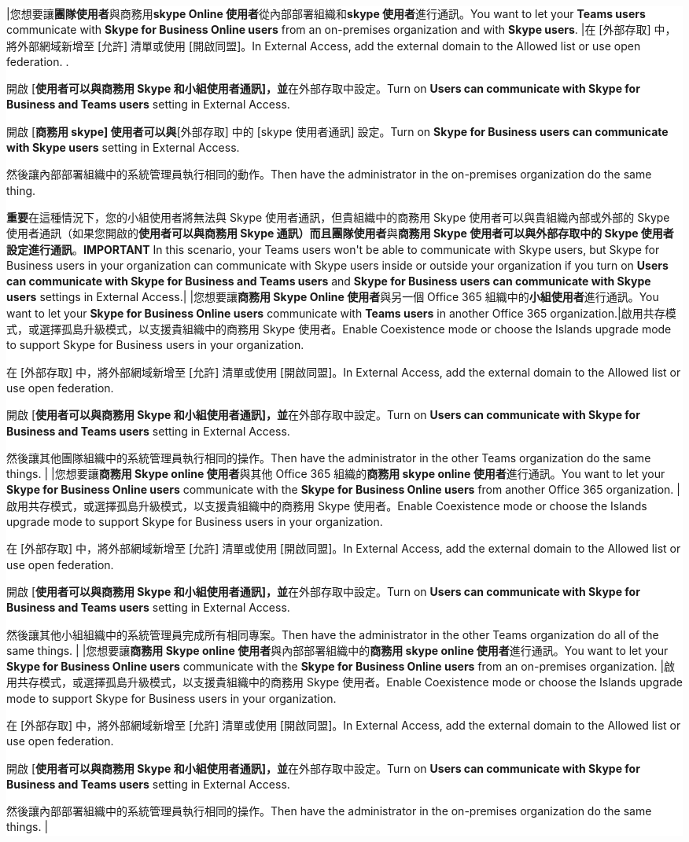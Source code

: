 |<span data-ttu-id="6fabc-226">您想要讓**團隊使用者**與商務用**skype Online 使用者**從內部部署組織和**skype 使用者**進行通訊。</span><span class="sxs-lookup"><span data-stu-id="6fabc-226">You want to let your **Teams users** communicate with **Skype for Business Online users** from an on-premises organization and with **Skype users**.</span></span>   |<span data-ttu-id="6fabc-227">在 [外部存取] 中，將外部網域新增至 [允許] 清單或使用 [開啟同盟]。</span><span class="sxs-lookup"><span data-stu-id="6fabc-227">In External Access, add the external domain to the Allowed list or use open federation.</span></span> <span data-ttu-id="6fabc-228">.</span><span class="sxs-lookup"><span data-stu-id="6fabc-228"></span></span> <p><span data-ttu-id="6fabc-229">開啟 [**使用者可以與商務用 Skype 和小組使用者通訊]，並**在外部存取中設定。</span><span class="sxs-lookup"><span data-stu-id="6fabc-229">Turn on **Users can communicate with Skype for Business and Teams users** setting in External Access.</span></span> <p><span data-ttu-id="6fabc-230">開啟 [**商務用 skype] 使用者可以與**[外部存取] 中的 [skype 使用者通訊] 設定。</span><span class="sxs-lookup"><span data-stu-id="6fabc-230">Turn on **Skype for Business users can communicate with Skype users** setting in External Access.</span></span> <p> <span data-ttu-id="6fabc-231">然後讓內部部署組織中的系統管理員執行相同的動作。</span><span class="sxs-lookup"><span data-stu-id="6fabc-231">Then have the administrator in the on-premises organization do the same thing.</span></span><p><span data-ttu-id="6fabc-232">**重要**在這種情況下，您的小組使用者將無法與 Skype 使用者通訊，但貴組織中的商務用 Skype 使用者可以與貴組織內部或外部的 Skype 使用者通訊（如果您開啟的**使用者可以與商務用 Skype 通訊）而且團隊使用者**與**商務用 Skype 使用者可以與外部存取中的 Skype 使用者設定進行通訊**。</span><span class="sxs-lookup"><span data-stu-id="6fabc-232">**IMPORTANT** In this scenario, your Teams users won't be able to communicate with Skype users, but Skype for Business users in your organization can communicate with Skype users inside or outside your organization if you turn on **Users can communicate with Skype for Business and Teams users** and **Skype for Business users can communicate with Skype users** settings in External Access.</span></span>|
|<span data-ttu-id="6fabc-233">您想要讓**商務用 Skype Online 使用者**與另一個 Office 365 組織中的**小組使用者**進行通訊。</span><span class="sxs-lookup"><span data-stu-id="6fabc-233">You want to let your **Skype for Business Online users** communicate with **Teams users** in another Office 365 organization.</span></span>|<span data-ttu-id="6fabc-234">啟用共存模式，或選擇孤島升級模式，以支援貴組織中的商務用 Skype 使用者。</span><span class="sxs-lookup"><span data-stu-id="6fabc-234">Enable Coexistence mode or choose the Islands upgrade mode to support Skype for Business users in your organization.</span></span> <p><span data-ttu-id="6fabc-235">在 [外部存取] 中，將外部網域新增至 [允許] 清單或使用 [開啟同盟]。</span><span class="sxs-lookup"><span data-stu-id="6fabc-235">In External Access, add the external domain to the Allowed list or use open federation.</span></span>  <p> <span data-ttu-id="6fabc-236">開啟 [**使用者可以與商務用 Skype 和小組使用者通訊]，並**在外部存取中設定。</span><span class="sxs-lookup"><span data-stu-id="6fabc-236">Turn on **Users can communicate with Skype for Business and Teams users**  setting in External Access.</span></span> <p><span data-ttu-id="6fabc-237">然後讓其他團隊組織中的系統管理員執行相同的操作。</span><span class="sxs-lookup"><span data-stu-id="6fabc-237">Then have the administrator in the other Teams organization do the same things.</span></span> |
|<span data-ttu-id="6fabc-238">您想要讓**商務用 Skype online 使用者**與其他 Office 365 組織的**商務用 skype online 使用者**進行通訊。</span><span class="sxs-lookup"><span data-stu-id="6fabc-238">You want to let your **Skype for Business Online users** communicate with the **Skype for Business Online users** from another Office 365 organization.</span></span>    | <span data-ttu-id="6fabc-239">啟用共存模式，或選擇孤島升級模式，以支援貴組織中的商務用 Skype 使用者。</span><span class="sxs-lookup"><span data-stu-id="6fabc-239">Enable Coexistence mode or choose the Islands upgrade mode to support Skype for Business users in your organization.</span></span> <p><span data-ttu-id="6fabc-240">在 [外部存取] 中，將外部網域新增至 [允許] 清單或使用 [開啟同盟]。</span><span class="sxs-lookup"><span data-stu-id="6fabc-240">In External Access, add the external domain to the Allowed list or use open federation.</span></span> <p> <span data-ttu-id="6fabc-241">開啟 [**使用者可以與商務用 Skype 和小組使用者通訊]，並**在外部存取中設定。</span><span class="sxs-lookup"><span data-stu-id="6fabc-241">Turn on **Users can communicate with Skype for Business and Teams users**  setting in External Access.</span></span><p><span data-ttu-id="6fabc-242">然後讓其他小組組織中的系統管理員完成所有相同專案。</span><span class="sxs-lookup"><span data-stu-id="6fabc-242">Then have the administrator in the other Teams organization do all of the same things.</span></span> |
|<span data-ttu-id="6fabc-243">您想要讓**商務用 Skype online 使用者**與內部部署組織中的**商務用 skype online 使用者**進行通訊。</span><span class="sxs-lookup"><span data-stu-id="6fabc-243">You want to let your **Skype for Business Online users** communicate with the **Skype for Business Online users** from an on-premises organization.</span></span>     |<span data-ttu-id="6fabc-244">啟用共存模式，或選擇孤島升級模式，以支援貴組織中的商務用 Skype 使用者。</span><span class="sxs-lookup"><span data-stu-id="6fabc-244">Enable Coexistence mode or choose the Islands upgrade mode to support Skype for Business users in your organization.</span></span> <p><span data-ttu-id="6fabc-245">在 [外部存取] 中，將外部網域新增至 [允許] 清單或使用 [開啟同盟]。</span><span class="sxs-lookup"><span data-stu-id="6fabc-245">In External Access, add the external domain to the Allowed list or use open federation.</span></span>  <p><span data-ttu-id="6fabc-246">開啟 [**使用者可以與商務用 Skype 和小組使用者通訊]，並**在外部存取中設定。</span><span class="sxs-lookup"><span data-stu-id="6fabc-246">Turn on **Users can communicate with Skype for Business and Teams users** setting in External Access.</span></span>  <p> <span data-ttu-id="6fabc-247">然後讓內部部署組織中的系統管理員執行相同的操作。</span><span class="sxs-lookup"><span data-stu-id="6fabc-247">Then have the administrator in the on-premises organization do the same things.</span></span> |